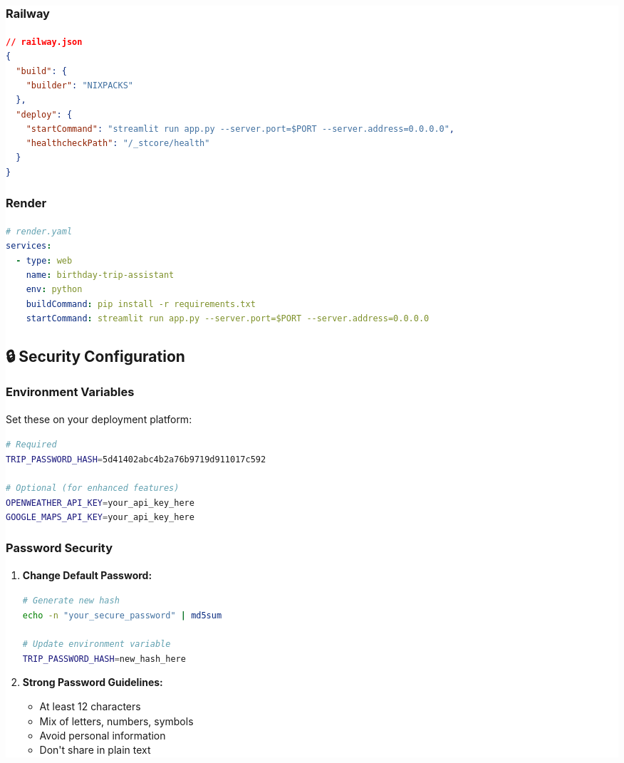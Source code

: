 ### Railway
```json
// railway.json
{
  "build": {
    "builder": "NIXPACKS"
  },
  "deploy": {
    "startCommand": "streamlit run app.py --server.port=$PORT --server.address=0.0.0.0",
    "healthcheckPath": "/_stcore/health"
  }
}
```

### Render
```yaml
# render.yaml
services:
  - type: web
    name: birthday-trip-assistant
    env: python
    buildCommand: pip install -r requirements.txt
    startCommand: streamlit run app.py --server.port=$PORT --server.address=0.0.0.0
```

## 🔒 Security Configuration

### Environment Variables
Set these on your deployment platform:

```bash
# Required
TRIP_PASSWORD_HASH=5d41402abc4b2a76b9719d911017c592

# Optional (for enhanced features)
OPENWEATHER_API_KEY=your_api_key_here
GOOGLE_MAPS_API_KEY=your_api_key_here
```

### Password Security
1. **Change Default Password:**
   ```bash
   # Generate new hash
   echo -n "your_secure_password" | md5sum
   
   # Update environment variable
   TRIP_PASSWORD_HASH=new_hash_here
   ```

2. **Strong Password Guidelines:**
   - At least 12 characters
   - Mix of letters, numbers, symbols
   - Avoid personal information
   - Don't share in plain text
